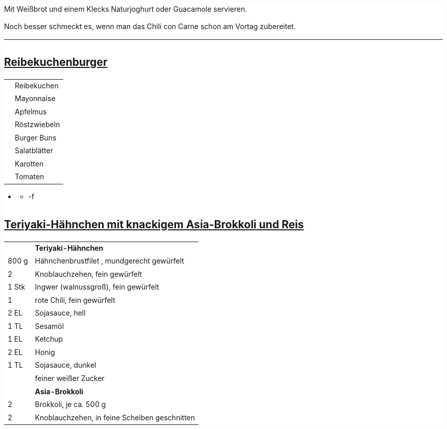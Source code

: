 Mit Weißbrot und einem Klecks Naturjoghurt oder Guacamole servieren.

Noch besser schmeckt es, wenn man das Chili con Carne schon am Vortag zubereitet.

  

- - -

  

<a id="a00038"></a>
## [Reibekuchenburger](https://www.chefkoch.de/rezepte/3136461467112858/Chefkoch-Rievkooche-Burger.html)

|     |     |
| --- | --- |
|     | Reibekuchen |
|     | Mayonnaise |
|     | Apfelmus |
|     | Röstzwiebeln |
|     | Burger Buns |
|     | Salatblätter |
|     | Karotten |
|     | Tomaten |

  

- - -f

  

<a id="a00039"></a>
## [Teriyaki-Hähnchen mit knackigem Asia-Brokkoli und Reis](https://www.malteskitchen.de/teriyaki-haehnchen-asia-brokkoli-reis/)

|     |     |
| --- | --- |
|     | **Teriyaki-Hähnchen** |
| 800 g | Hähnchenbrustfilet , mundgerecht gewürfelt |
| 2   | Knoblauchzehen, fein gewürfelt |
| 1 Stk | Ingwer (walnussgroß), fein gewürfelt |
| 1   | rote Chili, fein gewürfelt |
| 2 EL | Sojasauce, hell |
| 1 TL | Sesamöl |
| 1 EL | Ketchup |
| 2 EL | Honig |
| 1 TL | Sojasauce, dunkel |
|     | feiner weißer Zucker |
|     | **Asia-Brokkoli** |
| 2   | Brokkoli, je ca. 500 g |
| 2   | Knoblauchzehen, in feine Scheiben geschnitten |
